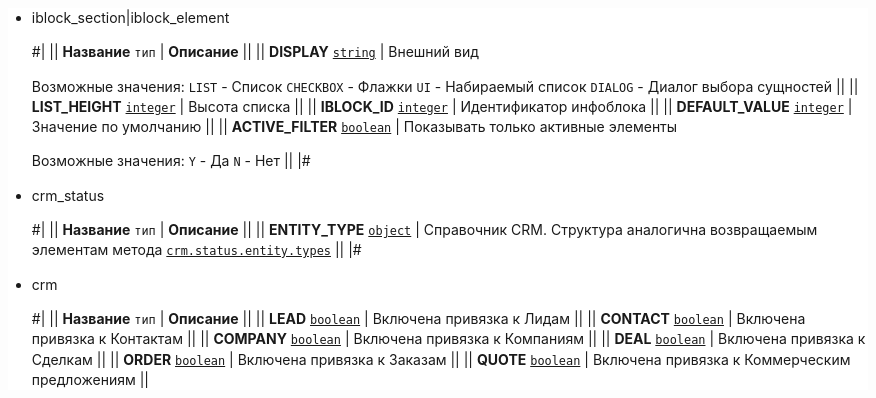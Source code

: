 - iblock_section|iblock_element

  #|
  || **Название**
  `тип` | **Описание** ||
  || **DISPLAY**
  [`string`][1] | Внешний вид

  Возможные значения:
  `LIST` - Список
  `CHECKBOX` - Флажки
  `UI` - Набираемый список
  `DIALOG` - Диалог выбора сущностей ||
  || **LIST_HEIGHT**
  [`integer`][1] | Высота списка ||
  || **IBLOCK_ID**
  [`integer`][1] | Идентификатор инфоблока ||
  || **DEFAULT_VALUE**
  [`integer`][1] | Значение по умолчанию ||
  || **ACTIVE_FILTER**
  [`boolean`][1] | Показывать только активные элементы

  Возможные значения:
  `Y` - Да
  `N` - Нет ||
  |#

- crm_status

  #|
  || **Название**
  `тип` | **Описание** ||
  || **ENTITY_TYPE**
  [`object`][1] | Справочник CRM. Структура аналогична возвращаемым элементам метода [`crm.status.entity.types`](../../status/crm-status-entity-types.md) ||
  |#

- crm

  #|
  || **Название**
  `тип` | **Описание** ||
  || **LEAD**
  [`boolean`][1] | Включена привязка к Лидам ||
  || **CONTACT**
  [`boolean`][1] | Включена привязка к Контактам ||
  || **COMPANY**
  [`boolean`][1] | Включена привязка к Компаниям ||
  || **DEAL**
  [`boolean`][1] | Включена привязка к Сделкам ||
  || **ORDER**
  [`boolean`][1] | Включена привязка к Заказам ||
  || **QUOTE**
  [`boolean`][1] | Включена привязка к Коммерческим предложениям ||

[1]: ../../../data-types.md